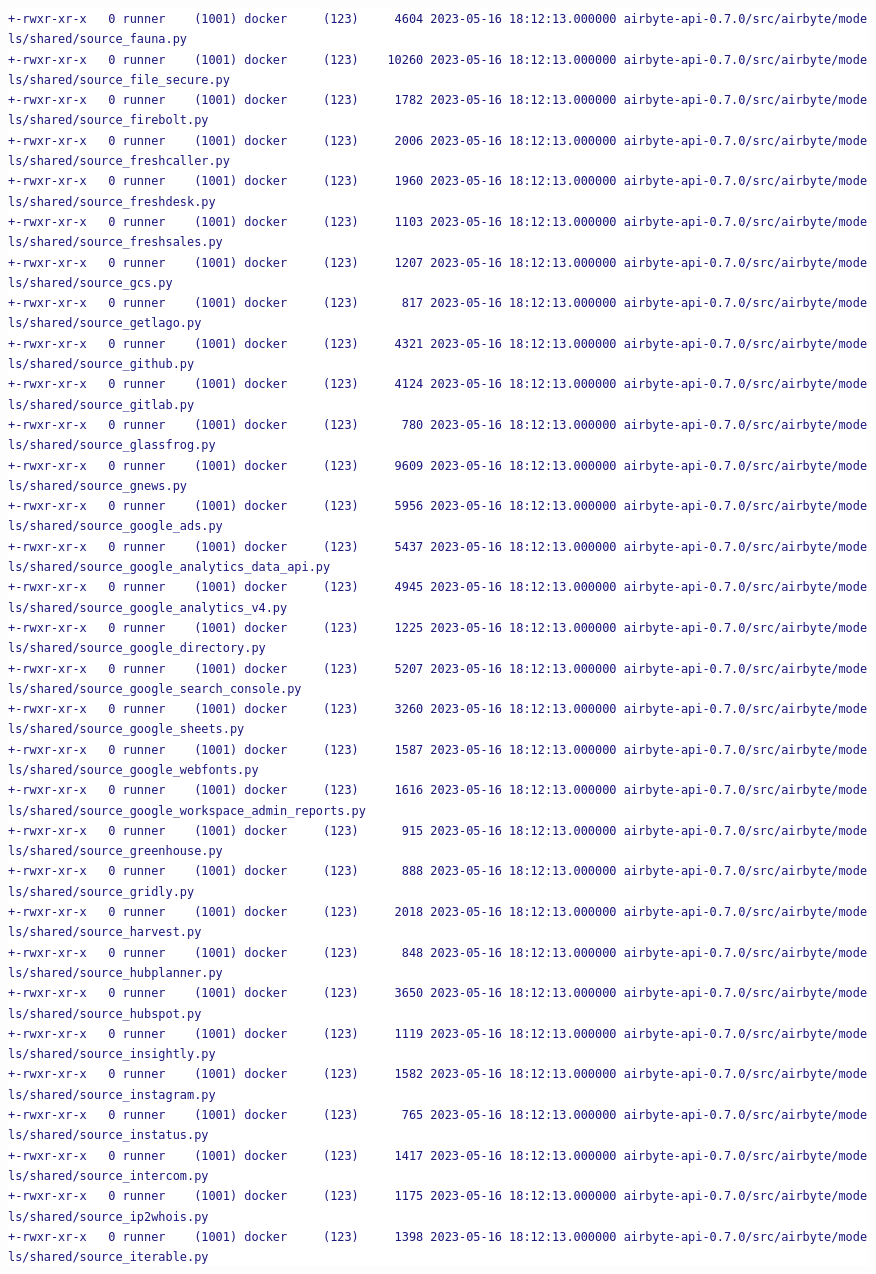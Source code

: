 ```diff
+-rwxr-xr-x   0 runner    (1001) docker     (123)     4604 2023-05-16 18:12:13.000000 airbyte-api-0.7.0/src/airbyte/models/shared/source_fauna.py
+-rwxr-xr-x   0 runner    (1001) docker     (123)    10260 2023-05-16 18:12:13.000000 airbyte-api-0.7.0/src/airbyte/models/shared/source_file_secure.py
+-rwxr-xr-x   0 runner    (1001) docker     (123)     1782 2023-05-16 18:12:13.000000 airbyte-api-0.7.0/src/airbyte/models/shared/source_firebolt.py
+-rwxr-xr-x   0 runner    (1001) docker     (123)     2006 2023-05-16 18:12:13.000000 airbyte-api-0.7.0/src/airbyte/models/shared/source_freshcaller.py
+-rwxr-xr-x   0 runner    (1001) docker     (123)     1960 2023-05-16 18:12:13.000000 airbyte-api-0.7.0/src/airbyte/models/shared/source_freshdesk.py
+-rwxr-xr-x   0 runner    (1001) docker     (123)     1103 2023-05-16 18:12:13.000000 airbyte-api-0.7.0/src/airbyte/models/shared/source_freshsales.py
+-rwxr-xr-x   0 runner    (1001) docker     (123)     1207 2023-05-16 18:12:13.000000 airbyte-api-0.7.0/src/airbyte/models/shared/source_gcs.py
+-rwxr-xr-x   0 runner    (1001) docker     (123)      817 2023-05-16 18:12:13.000000 airbyte-api-0.7.0/src/airbyte/models/shared/source_getlago.py
+-rwxr-xr-x   0 runner    (1001) docker     (123)     4321 2023-05-16 18:12:13.000000 airbyte-api-0.7.0/src/airbyte/models/shared/source_github.py
+-rwxr-xr-x   0 runner    (1001) docker     (123)     4124 2023-05-16 18:12:13.000000 airbyte-api-0.7.0/src/airbyte/models/shared/source_gitlab.py
+-rwxr-xr-x   0 runner    (1001) docker     (123)      780 2023-05-16 18:12:13.000000 airbyte-api-0.7.0/src/airbyte/models/shared/source_glassfrog.py
+-rwxr-xr-x   0 runner    (1001) docker     (123)     9609 2023-05-16 18:12:13.000000 airbyte-api-0.7.0/src/airbyte/models/shared/source_gnews.py
+-rwxr-xr-x   0 runner    (1001) docker     (123)     5956 2023-05-16 18:12:13.000000 airbyte-api-0.7.0/src/airbyte/models/shared/source_google_ads.py
+-rwxr-xr-x   0 runner    (1001) docker     (123)     5437 2023-05-16 18:12:13.000000 airbyte-api-0.7.0/src/airbyte/models/shared/source_google_analytics_data_api.py
+-rwxr-xr-x   0 runner    (1001) docker     (123)     4945 2023-05-16 18:12:13.000000 airbyte-api-0.7.0/src/airbyte/models/shared/source_google_analytics_v4.py
+-rwxr-xr-x   0 runner    (1001) docker     (123)     1225 2023-05-16 18:12:13.000000 airbyte-api-0.7.0/src/airbyte/models/shared/source_google_directory.py
+-rwxr-xr-x   0 runner    (1001) docker     (123)     5207 2023-05-16 18:12:13.000000 airbyte-api-0.7.0/src/airbyte/models/shared/source_google_search_console.py
+-rwxr-xr-x   0 runner    (1001) docker     (123)     3260 2023-05-16 18:12:13.000000 airbyte-api-0.7.0/src/airbyte/models/shared/source_google_sheets.py
+-rwxr-xr-x   0 runner    (1001) docker     (123)     1587 2023-05-16 18:12:13.000000 airbyte-api-0.7.0/src/airbyte/models/shared/source_google_webfonts.py
+-rwxr-xr-x   0 runner    (1001) docker     (123)     1616 2023-05-16 18:12:13.000000 airbyte-api-0.7.0/src/airbyte/models/shared/source_google_workspace_admin_reports.py
+-rwxr-xr-x   0 runner    (1001) docker     (123)      915 2023-05-16 18:12:13.000000 airbyte-api-0.7.0/src/airbyte/models/shared/source_greenhouse.py
+-rwxr-xr-x   0 runner    (1001) docker     (123)      888 2023-05-16 18:12:13.000000 airbyte-api-0.7.0/src/airbyte/models/shared/source_gridly.py
+-rwxr-xr-x   0 runner    (1001) docker     (123)     2018 2023-05-16 18:12:13.000000 airbyte-api-0.7.0/src/airbyte/models/shared/source_harvest.py
+-rwxr-xr-x   0 runner    (1001) docker     (123)      848 2023-05-16 18:12:13.000000 airbyte-api-0.7.0/src/airbyte/models/shared/source_hubplanner.py
+-rwxr-xr-x   0 runner    (1001) docker     (123)     3650 2023-05-16 18:12:13.000000 airbyte-api-0.7.0/src/airbyte/models/shared/source_hubspot.py
+-rwxr-xr-x   0 runner    (1001) docker     (123)     1119 2023-05-16 18:12:13.000000 airbyte-api-0.7.0/src/airbyte/models/shared/source_insightly.py
+-rwxr-xr-x   0 runner    (1001) docker     (123)     1582 2023-05-16 18:12:13.000000 airbyte-api-0.7.0/src/airbyte/models/shared/source_instagram.py
+-rwxr-xr-x   0 runner    (1001) docker     (123)      765 2023-05-16 18:12:13.000000 airbyte-api-0.7.0/src/airbyte/models/shared/source_instatus.py
+-rwxr-xr-x   0 runner    (1001) docker     (123)     1417 2023-05-16 18:12:13.000000 airbyte-api-0.7.0/src/airbyte/models/shared/source_intercom.py
+-rwxr-xr-x   0 runner    (1001) docker     (123)     1175 2023-05-16 18:12:13.000000 airbyte-api-0.7.0/src/airbyte/models/shared/source_ip2whois.py
+-rwxr-xr-x   0 runner    (1001) docker     (123)     1398 2023-05-16 18:12:13.000000 airbyte-api-0.7.0/src/airbyte/models/shared/source_iterable.py
```